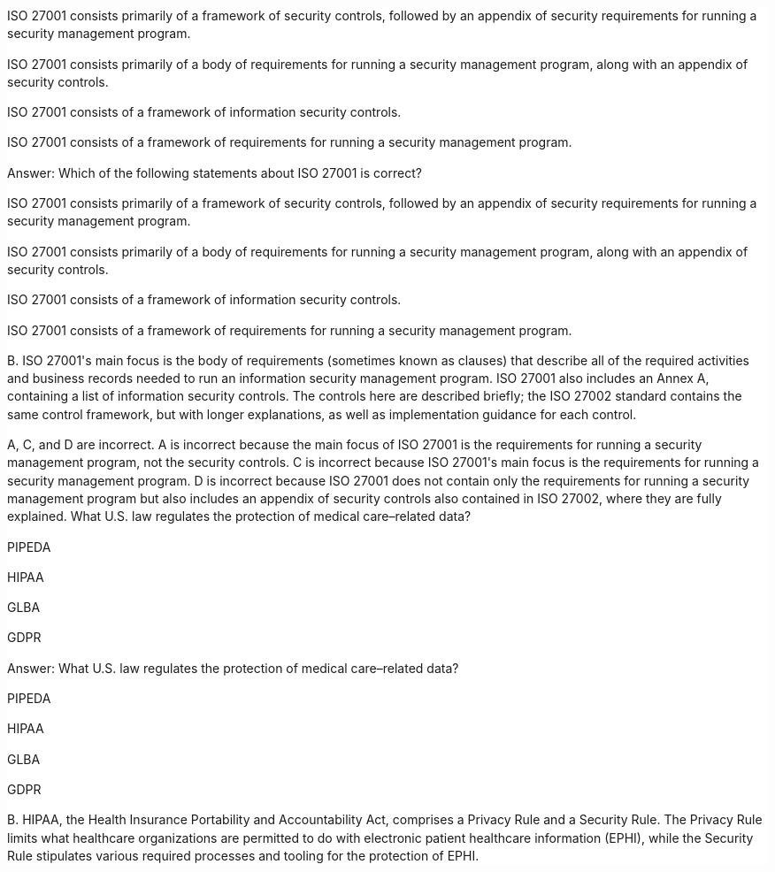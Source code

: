 ISO 27001 consists primarily of a framework of security controls, followed by an appendix of security requirements for running a security management program.

ISO 27001 consists primarily of a body of requirements for running a security management program, along with an appendix of security controls.

ISO 27001 consists of a framework of information security controls.

ISO 27001 consists of a framework of requirements for running a security management program.

Answer:
Which of the following statements about ISO 27001 is correct?

ISO 27001 consists primarily of a framework of security controls, followed by an appendix of security requirements for running a security management program.

ISO 27001 consists primarily of a body of requirements for running a security management program, along with an appendix of security controls.

ISO 27001 consists of a framework of information security controls.

ISO 27001 consists of a framework of requirements for running a security management program.


B. ISO 27001's main focus is the body of requirements (sometimes known as clauses) that describe all of the required activities and business records needed to run an information security management program. ISO 27001 also includes an Annex A, containing a list of information security controls. The controls here are described briefly; the ISO 27002 standard contains the same control framework, but with longer explanations, as well as implementation guidance for each control.

A, C, and D are incorrect. A is incorrect because the main focus of ISO 27001 is the requirements for running a security management program, not the security controls. C is incorrect because ISO 27001's main focus is the requirements for running a security management program. D is incorrect because ISO 27001 does not contain only the requirements for running a security management program but also includes an appendix of security controls also contained in ISO 27002, where they are fully explained.
What U.S. law regulates the protection of medical care–related data?

PIPEDA

HIPAA

GLBA

GDPR

Answer:
What U.S. law regulates the protection of medical care–related data?

PIPEDA

HIPAA

GLBA

GDPR


B. HIPAA, the Health Insurance Portability and Accountability Act, comprises a Privacy Rule and a Security Rule. The Privacy Rule limits what healthcare organizations are permitted to do with electronic patient healthcare information (EPHI), while the Security Rule stipulates various required processes and tooling for the protection of EPHI.
